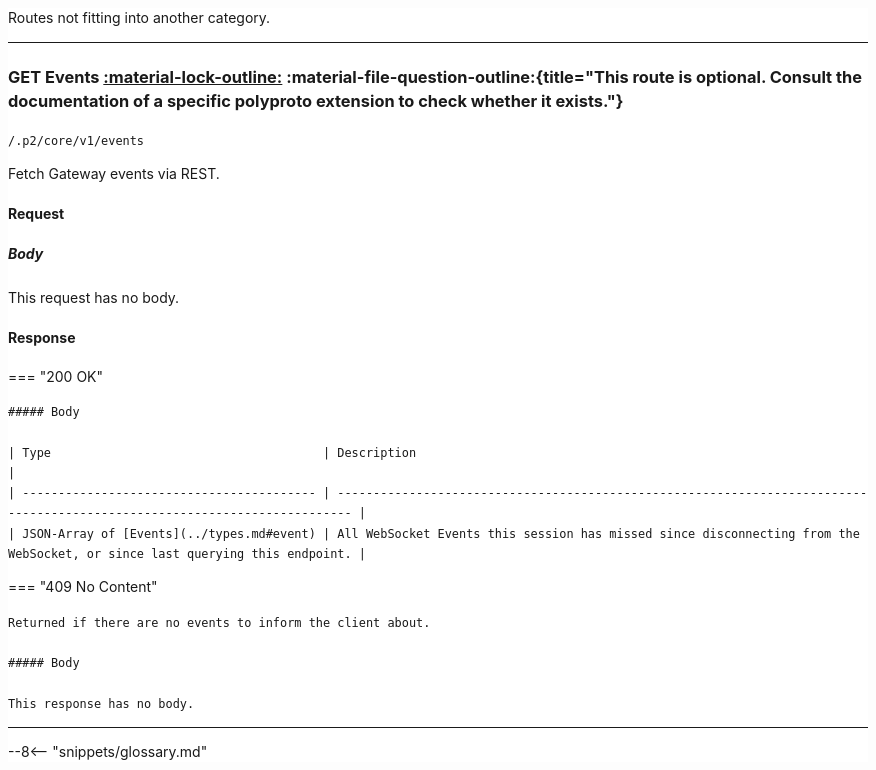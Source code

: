Routes not fitting into another category.

---

### <span class="request-h"><span class="request request-get">GET</span> Events [:material-lock-outline:](#authorization "Authorization required") :material-file-question-outline:{title="This route is optional. Consult the documentation of a specific polyproto extension to check whether it exists."}</span>

`/.p2/core/v1/events`

Fetch Gateway events via REST.

#### Request

##### Body

This request has no body.

#### Response

=== "200 OK"

    ##### Body

    | Type                                      | Description                                                                                                                |
    | ----------------------------------------- | -------------------------------------------------------------------------------------------------------------------------- |
    | JSON-Array of [Events](../types.md#event) | All WebSocket Events this session has missed since disconnecting from the WebSocket, or since last querying this endpoint. |

=== "409 No Content"

    Returned if there are no events to inform the client about.

    ##### Body

    This response has no body.

---

--8<-- "snippets/glossary.md"


